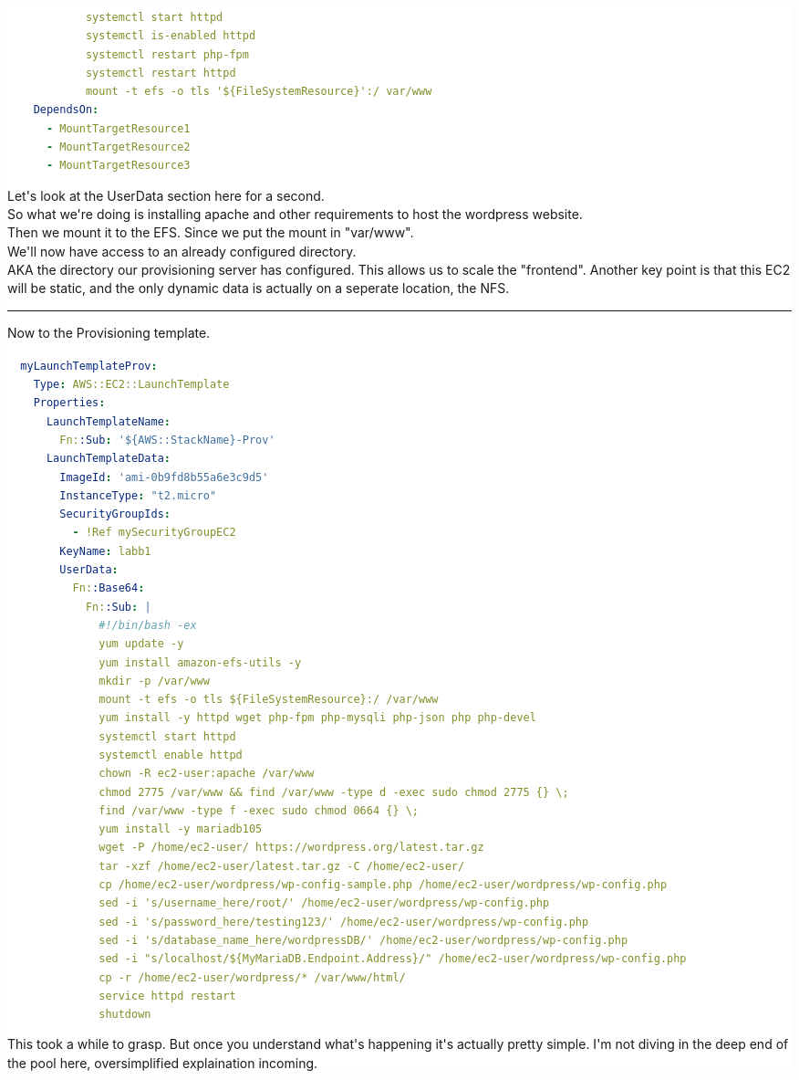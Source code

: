```yaml
            systemctl start httpd
            systemctl is-enabled httpd
            systemctl restart php-fpm
            systemctl restart httpd
            mount -t efs -o tls '${FileSystemResource}':/ var/www
    DependsOn: 
      - MountTargetResource1
      - MountTargetResource2
      - MountTargetResource3
```
Let's look at the UserData section here for a second.  
So what we're doing is installing apache and other requirements
to host the wordpress website.  
Then we mount it to the EFS. Since we put the mount in "var/www".  
We'll now have access to an already configured directory.  
AKA the directory our provisioning server has configured.
This allows us to scale the "frontend".
Another key point is that this EC2 will be static, and the only 
dynamic data is actually on a seperate location, the NFS.  

---
Now to the Provisioning template.
```yaml
  myLaunchTemplateProv:
    Type: AWS::EC2::LaunchTemplate
    Properties:
      LaunchTemplateName:
        Fn::Sub: '${AWS::StackName}-Prov'
      LaunchTemplateData:
        ImageId: 'ami-0b9fd8b55a6e3c9d5'
        InstanceType: "t2.micro"
        SecurityGroupIds: 
          - !Ref mySecurityGroupEC2
        KeyName: labb1
        UserData: 
          Fn::Base64: 
            Fn::Sub: |
              #!/bin/bash -ex
              yum update -y
              yum install amazon-efs-utils -y
              mkdir -p /var/www
              mount -t efs -o tls ${FileSystemResource}:/ /var/www
              yum install -y httpd wget php-fpm php-mysqli php-json php php-devel
              systemctl start httpd
              systemctl enable httpd
              chown -R ec2-user:apache /var/www
              chmod 2775 /var/www && find /var/www -type d -exec sudo chmod 2775 {} \;
              find /var/www -type f -exec sudo chmod 0664 {} \;
              yum install -y mariadb105
              wget -P /home/ec2-user/ https://wordpress.org/latest.tar.gz
              tar -xzf /home/ec2-user/latest.tar.gz -C /home/ec2-user/
              cp /home/ec2-user/wordpress/wp-config-sample.php /home/ec2-user/wordpress/wp-config.php
              sed -i 's/username_here/root/' /home/ec2-user/wordpress/wp-config.php
              sed -i 's/password_here/testing123/' /home/ec2-user/wordpress/wp-config.php
              sed -i 's/database_name_here/wordpressDB/' /home/ec2-user/wordpress/wp-config.php
              sed -i "s/localhost/${MyMariaDB.Endpoint.Address}/" /home/ec2-user/wordpress/wp-config.php
              cp -r /home/ec2-user/wordpress/* /var/www/html/
              service httpd restart
              shutdown
```
This took a while to grasp. But once you understand what's happening it's actually pretty simple.
I'm not diving in the deep end of the pool here, oversimplified explaination incoming.